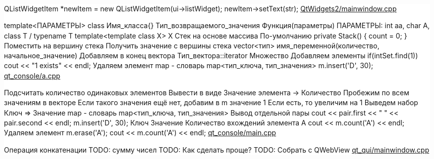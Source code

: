 QListWidgetItem *newItem = new QListWidgetItem(ui->listWidget);
newItem->setText(str);
[QtWidgets2/mainwindow.cpp](QtWidgets2/mainwindow.cpp)

template<ПАРАМЕТРЫ>
class Имя_класса{}
Тип_возвращаемого_значения Функция(параметры)
ПАРАМЕТРЫ:
int aa, char A, class T / typename T
template<template<int> class X>
X
Стек на основе массива
По-умолчанию private
Stack() { count = 0; }
Поместить на вершину стека
Получить значение с вершины стека
vector<тип> имя_переменной(количество, начальное_значение)
Добавляем в конец вектора
Тип_вектора::iterator
Множество
Добавляем элементы
if(intSet.find(1))
cout << "1 exists" << endl;
Удаляем элемент
map - словарь
map<тип_ключа, тип_значения>
m.insert('D', 30);
[qt_console/a.cpp](qt_console/a.cpp)

Подсчитать количество одинаковых элементов
Вывести в виде Значение элемента -> Количество
Пробежим по всем значениям в векторе
Если такого значения ещё нет, добавим в m значение 1
Если есть, то увеличим на 1
Выведем набор Ключ => Значение
map - словарь
map<тип_ключа, тип_значения>
Вывод отдельной пары
cout << pair.first << " " << pair.second << endl;
m.insert('D', 30);
Ключ             Значение
Количество вхождений элемента A
cout << m.count('A') << endl;
Удаляем элемент
m.erase('A');
cout << m.count('A') << endl;
[qt_console/main.cpp](qt_console/main.cpp)

Операция конкатенации
TODO: сумму чисел
TODO: Как сделать проще?
TODO: Собрать с QWebView
[qt_qui/mainwindow.cpp](qt_qui/mainwindow.cpp)

